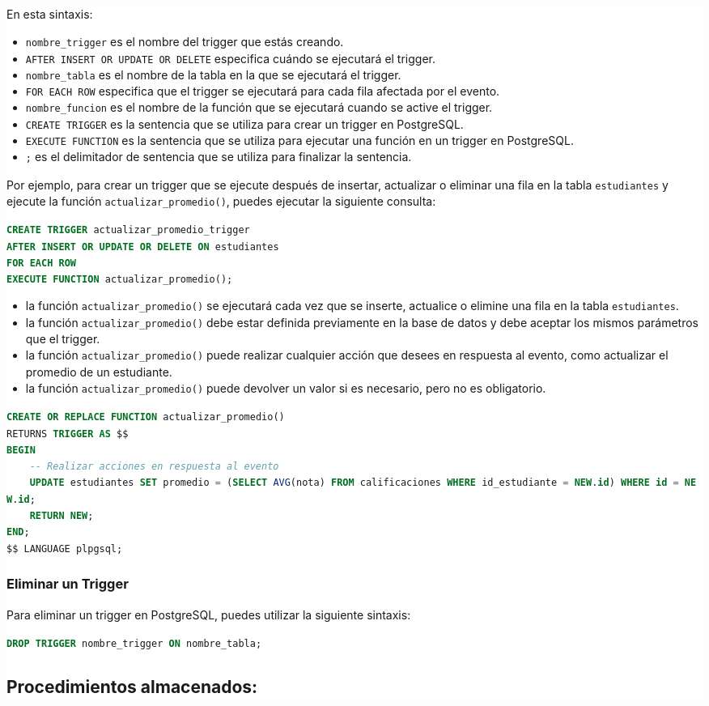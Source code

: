 En esta sintaxis:

- `nombre_trigger` es el nombre del trigger que estás creando.
- `AFTER INSERT OR UPDATE OR DELETE` especifica cuándo se ejecutará el trigger.
- `nombre_tabla` es el nombre de la tabla en la que se ejecutará el trigger.
- `FOR EACH ROW` especifica que el trigger se ejecutará para cada fila afectada por el evento.
- `nombre_funcion` es el nombre de la función que se ejecutará cuando se active el trigger.
- `CREATE TRIGGER` es la sentencia que se utiliza para crear un trigger en PostgreSQL.
- `EXECUTE FUNCTION` es la sentencia que se utiliza para ejecutar una función en un trigger en PostgreSQL.
- `;` es el delimitador de sentencia que se utiliza para finalizar la sentencia.

Por ejemplo, para crear un trigger que se ejecute después de insertar, actualizar o eliminar una fila en la tabla `estudiantes` y ejecute la función `actualizar_promedio()`, puedes ejecutar la siguiente consulta:

```sql
CREATE TRIGGER actualizar_promedio_trigger
AFTER INSERT OR UPDATE OR DELETE ON estudiantes
FOR EACH ROW
EXECUTE FUNCTION actualizar_promedio();
```

- la función `actualizar_promedio()` se ejecutará cada vez que se inserte, actualice o elimine una fila en la tabla `estudiantes`.
- la función `actualizar_promedio()` debe estar definida previamente en la base de datos y debe aceptar los mismos parámetros que el trigger.
- la función `actualizar_promedio()` puede realizar cualquier acción que desees en respuesta al evento, como actualizar el promedio de un estudiante.
- la función `actualizar_promedio()` puede devolver un valor si es necesario, pero no es obligatorio.

```sql
CREATE OR REPLACE FUNCTION actualizar_promedio()
RETURNS TRIGGER AS $$
BEGIN
    -- Realizar acciones en respuesta al evento
    UPDATE estudiantes SET promedio = (SELECT AVG(nota) FROM calificaciones WHERE id_estudiante = NEW.id) WHERE id = NEW.id;
    RETURN NEW;
END;
$$ LANGUAGE plpgsql;

```

### Eliminar un Trigger

Para eliminar un trigger en PostgreSQL, puedes utilizar la siguiente sintaxis:

```sql
DROP TRIGGER nombre_trigger ON nombre_tabla;
```

## Procedimientos almacenados:
